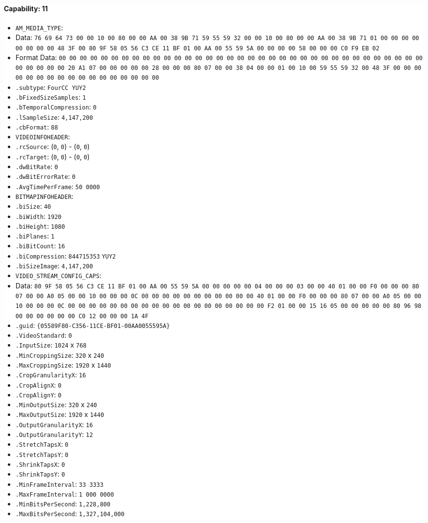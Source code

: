 #### Capability: 11

 * `AM_MEDIA_TYPE`:
  * Data: `76 69 64 73 00 00 10 00 80 00 00 AA 00 38 9B 71 59 55 59 32 00 00 10 00 80 00 00 AA 00 38 9B 71 01 00 00 00 00 00 00 00 00 48 3F 00 80 9F 58 05 56 C3 CE 11 BF 01 00 AA 00 55 59 5A 00 00 00 00 58 00 00 00 C0 F9 EB 02`
  * Format Data: `00 00 00 00 00 00 00 00 00 00 00 00 00 00 00 00 00 00 00 00 00 00 00 00 00 00 00 00 00 00 00 00 00 00 00 00 00 00 00 00 20 A1 07 00 00 00 00 00 28 00 00 00 80 07 00 00 38 04 00 00 01 00 10 00 59 55 59 32 00 48 3F 00 00 00 00 00 00 00 00 00 00 00 00 00 00 00 00 00`
  * `.subtype`: `FourCC YUY2`
  * `.bFixedSizeSamples`: `1`
  * `.bTemporalCompression`: `0`
  * `.lSampleSize`: `4,147,200`
  * `.cbFormat`: `88`
  * `VIDEOINFOHEADER`:
  * `.rcSource`: (`0`, `0`) - (`0`, `0`)
  * `.rcTarget`: (`0`, `0`) - (`0`, `0`)
  * `.dwBitRate`: `0`
  * `.dwBitErrorRate`: `0`
  * `.AvgTimePerFrame`: `50 0000`
  * `BITMAPINFOHEADER`:
   * `.biSize`: `40`
   * `.biWidth`: `1920`
   * `.biHeight`: `1080`
   * `.biPlanes`: `1`
   * `.biBitCount`: `16`
   * `.biCompression`: `844715353` `YUY2`
   * `.biSizeImage`: `4,147,200`
 * `VIDEO_STREAM_CONFIG_CAPS`:
  * Data: `80 9F 58 05 56 C3 CE 11 BF 01 00 AA 00 55 59 5A 00 00 00 00 00 04 00 00 00 03 00 00 40 01 00 00 F0 00 00 00 80 07 00 00 A0 05 00 00 10 00 00 00 0C 00 00 00 00 00 00 00 00 00 00 00 40 01 00 00 F0 00 00 00 80 07 00 00 A0 05 00 00 10 00 00 00 0C 00 00 00 00 00 00 00 00 00 00 00 00 00 00 00 00 00 00 00 F2 01 00 00 15 16 05 00 00 00 00 00 80 96 98 00 00 00 00 00 00 C0 12 00 00 00 1A 4F`
  * `.guid`: `{05589F80-C356-11CE-BF01-00AA0055595A}`
  * `.VideoStandard`: `0`
  * `.InputSize`: `1024` x `768`
  * `.MinCroppingSize`: `320` x `240`
  * `.MaxCroppingSize`: `1920` x `1440`
  * `.CropGranularityX`: `16`
  * `.CropAlignX`: `0`
  * `.CropAlignY`: `0`
  * `.MinOutputSize`: `320` x `240`
  * `.MaxOutputSize`: `1920` x `1440`
  * `.OutputGranularityX`: `16`
  * `.OutputGranularityY`: `12`
  * `.StretchTapsX`: `0`
  * `.StretchTapsY`: `0`
  * `.ShrinkTapsX`: `0`
  * `.ShrinkTapsY`: `0`
  * `.MinFrameInterval`: `33 3333`
  * `.MaxFrameInterval`: `1 000 0000`
  * `.MinBitsPerSecond`: `1,228,800`
  * `.MaxBitsPerSecond`: `1,327,104,000`
